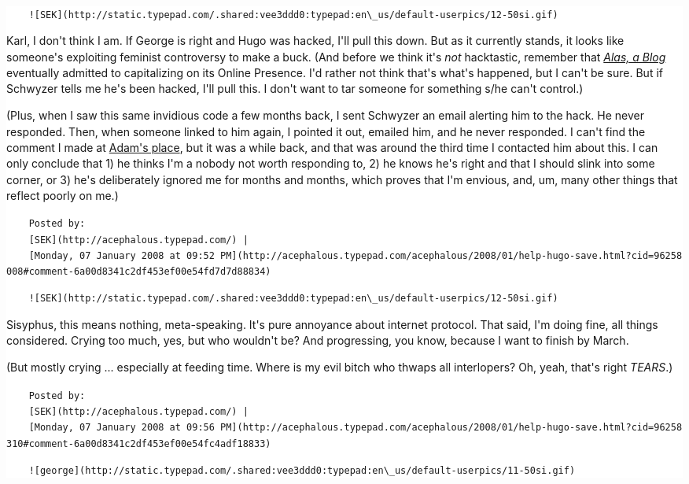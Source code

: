 
		![SEK](http://static.typepad.com/.shared:vee3ddd0:typepad:en\_us/default-userpics/12-50si.gif)
	

	

		

Karl, I don't think I am.  If George is right and Hugo was hacked, I'll pull this down.  But as it currently stands, it looks like someone's exploiting feminist controversy to make a buck.  (And before we think it's _not_ hacktastic, remember that [_Alas, a Blog_](http://www.amptoons.com/blog/) eventually admitted to capitalizing on its Online Presence.  I'd rather not think that's what's happened, but I can't be sure.  But if Schwyzer tells me he's been hacked, I'll pull this.  I don't want to tar someone for something s/he can't control.)

(Plus, when I saw this same invidious code a few months back, I sent Schwyzer an email alerting him to the hack.  He never responded.  Then, when someone linked to him again, I pointed it out, emailed him, and he never responded.  I can't find the comment I made at [Adam's place](http://www.adamkotsko.com/), but it was a while back, and that was around the third time I contacted him about this.  I can only conclude that 1) he thinks I'm a nobody not worth responding to, 2) he knows he's right and that I should slink into some corner, or 3) he's deliberately ignored me for months and months, which proves that I'm envious, and, um, many other things that reflect poorly on me.)

	

		Posted by:
		[SEK](http://acephalous.typepad.com/) |
		[Monday, 07 January 2008 at 09:52 PM](http://acephalous.typepad.com/acephalous/2008/01/help-hugo-save.html?cid=96258008#comment-6a00d8341c2df453ef00e54fd7d7d88834)

[]()

	

		![SEK](http://static.typepad.com/.shared:vee3ddd0:typepad:en\_us/default-userpics/12-50si.gif)
	

	

		

Sisyphus, this means nothing, meta-speaking.  It's pure annoyance about internet protocol.  That said, I'm doing fine, all things considered.  Crying too much, yes, but who wouldn't be?  And progressing, you know, because I want to finish by March.

(But mostly crying ... especially at feeding time.  Where is my evil bitch who thwaps all interlopers?  Oh, yeah, that's right _TEARS_.)

	

		Posted by:
		[SEK](http://acephalous.typepad.com/) |
		[Monday, 07 January 2008 at 09:56 PM](http://acephalous.typepad.com/acephalous/2008/01/help-hugo-save.html?cid=96258310#comment-6a00d8341c2df453ef00e54fc4adf18833)

[]()

	

		![george](http://static.typepad.com/.shared:vee3ddd0:typepad:en\_us/default-userpics/11-50si.gif)
	

	

